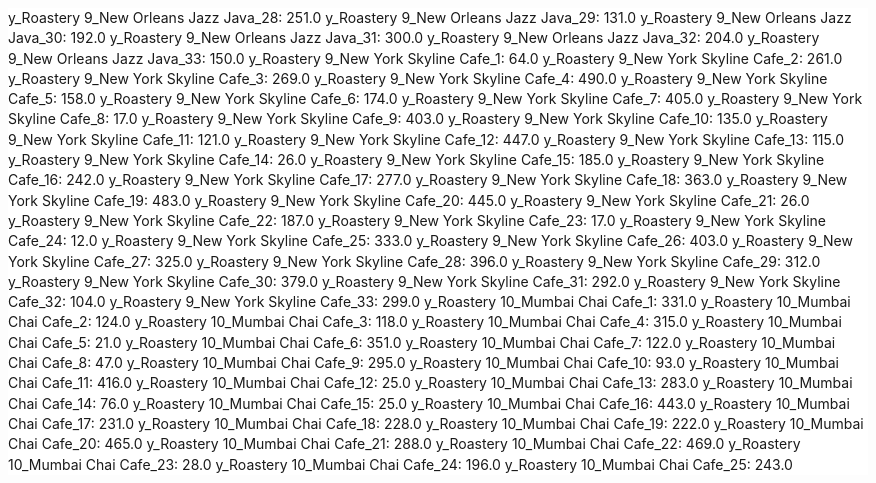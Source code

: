 y_Roastery 9_New Orleans Jazz Java_28: 251.0
y_Roastery 9_New Orleans Jazz Java_29: 131.0
y_Roastery 9_New Orleans Jazz Java_30: 192.0
y_Roastery 9_New Orleans Jazz Java_31: 300.0
y_Roastery 9_New Orleans Jazz Java_32: 204.0
y_Roastery 9_New Orleans Jazz Java_33: 150.0
y_Roastery 9_New York Skyline Cafe_1: 64.0
y_Roastery 9_New York Skyline Cafe_2: 261.0
y_Roastery 9_New York Skyline Cafe_3: 269.0
y_Roastery 9_New York Skyline Cafe_4: 490.0
y_Roastery 9_New York Skyline Cafe_5: 158.0
y_Roastery 9_New York Skyline Cafe_6: 174.0
y_Roastery 9_New York Skyline Cafe_7: 405.0
y_Roastery 9_New York Skyline Cafe_8: 17.0
y_Roastery 9_New York Skyline Cafe_9: 403.0
y_Roastery 9_New York Skyline Cafe_10: 135.0
y_Roastery 9_New York Skyline Cafe_11: 121.0
y_Roastery 9_New York Skyline Cafe_12: 447.0
y_Roastery 9_New York Skyline Cafe_13: 115.0
y_Roastery 9_New York Skyline Cafe_14: 26.0
y_Roastery 9_New York Skyline Cafe_15: 185.0
y_Roastery 9_New York Skyline Cafe_16: 242.0
y_Roastery 9_New York Skyline Cafe_17: 277.0
y_Roastery 9_New York Skyline Cafe_18: 363.0
y_Roastery 9_New York Skyline Cafe_19: 483.0
y_Roastery 9_New York Skyline Cafe_20: 445.0
y_Roastery 9_New York Skyline Cafe_21: 26.0
y_Roastery 9_New York Skyline Cafe_22: 187.0
y_Roastery 9_New York Skyline Cafe_23: 17.0
y_Roastery 9_New York Skyline Cafe_24: 12.0
y_Roastery 9_New York Skyline Cafe_25: 333.0
y_Roastery 9_New York Skyline Cafe_26: 403.0
y_Roastery 9_New York Skyline Cafe_27: 325.0
y_Roastery 9_New York Skyline Cafe_28: 396.0
y_Roastery 9_New York Skyline Cafe_29: 312.0
y_Roastery 9_New York Skyline Cafe_30: 379.0
y_Roastery 9_New York Skyline Cafe_31: 292.0
y_Roastery 9_New York Skyline Cafe_32: 104.0
y_Roastery 9_New York Skyline Cafe_33: 299.0
y_Roastery 10_Mumbai Chai Cafe_1: 331.0
y_Roastery 10_Mumbai Chai Cafe_2: 124.0
y_Roastery 10_Mumbai Chai Cafe_3: 118.0
y_Roastery 10_Mumbai Chai Cafe_4: 315.0
y_Roastery 10_Mumbai Chai Cafe_5: 21.0
y_Roastery 10_Mumbai Chai Cafe_6: 351.0
y_Roastery 10_Mumbai Chai Cafe_7: 122.0
y_Roastery 10_Mumbai Chai Cafe_8: 47.0
y_Roastery 10_Mumbai Chai Cafe_9: 295.0
y_Roastery 10_Mumbai Chai Cafe_10: 93.0
y_Roastery 10_Mumbai Chai Cafe_11: 416.0
y_Roastery 10_Mumbai Chai Cafe_12: 25.0
y_Roastery 10_Mumbai Chai Cafe_13: 283.0
y_Roastery 10_Mumbai Chai Cafe_14: 76.0
y_Roastery 10_Mumbai Chai Cafe_15: 25.0
y_Roastery 10_Mumbai Chai Cafe_16: 443.0
y_Roastery 10_Mumbai Chai Cafe_17: 231.0
y_Roastery 10_Mumbai Chai Cafe_18: 228.0
y_Roastery 10_Mumbai Chai Cafe_19: 222.0
y_Roastery 10_Mumbai Chai Cafe_20: 465.0
y_Roastery 10_Mumbai Chai Cafe_21: 288.0
y_Roastery 10_Mumbai Chai Cafe_22: 469.0
y_Roastery 10_Mumbai Chai Cafe_23: 28.0
y_Roastery 10_Mumbai Chai Cafe_24: 196.0
y_Roastery 10_Mumbai Chai Cafe_25: 243.0